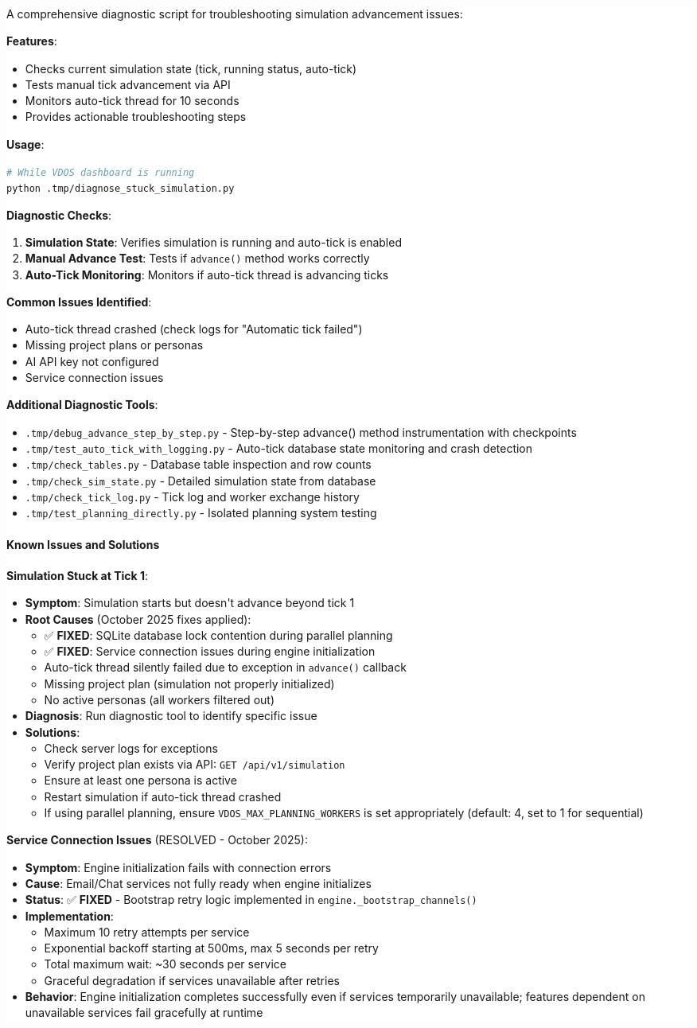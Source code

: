 A comprehensive diagnostic script for troubleshooting simulation advancement issues:

**Features**:
- Checks current simulation state (tick, running status, auto-tick)
- Tests manual tick advancement via API
- Monitors auto-tick thread for 10 seconds
- Provides actionable troubleshooting steps

**Usage**:
```bash
# While VDOS dashboard is running
python .tmp/diagnose_stuck_simulation.py
```

**Diagnostic Checks**:
1. **Simulation State**: Verifies simulation is running and auto-tick is enabled
2. **Manual Advance Test**: Tests if `advance()` method works correctly
3. **Auto-Tick Monitoring**: Monitors if auto-tick thread is advancing ticks

**Common Issues Identified**:
- Auto-tick thread crashed (check logs for "Automatic tick failed")
- Missing project plans or personas
- AI API key not configured
- Service connection issues

**Additional Diagnostic Tools**:
- `.tmp/debug_advance_step_by_step.py` - Step-by-step advance() method instrumentation with checkpoints
- `.tmp/test_auto_tick_with_logging.py` - Auto-tick database state monitoring and crash detection
- `.tmp/check_tables.py` - Database table inspection and row counts
- `.tmp/check_sim_state.py` - Detailed simulation state from database
- `.tmp/check_tick_log.py` - Tick log and worker exchange history
- `.tmp/test_planning_directly.py` - Isolated planning system testing

#### Known Issues and Solutions

**Simulation Stuck at Tick 1**:
- **Symptom**: Simulation starts but doesn't advance beyond tick 1
- **Root Causes** (October 2025 fixes applied):
  - ✅ **FIXED**: SQLite database lock contention during parallel planning
  - ✅ **FIXED**: Service connection issues during engine initialization
  - Auto-tick thread silently failed due to exception in `advance()` callback
  - Missing project plan (simulation not properly initialized)
  - No active personas (all workers filtered out)
- **Diagnosis**: Run diagnostic tool to identify specific issue
- **Solutions**:
  - Check server logs for exceptions
  - Verify project plan exists via API: `GET /api/v1/simulation`
  - Ensure at least one persona is active
  - Restart simulation if auto-tick thread crashed
  - If using parallel planning, ensure `VDOS_MAX_PLANNING_WORKERS` is set appropriately (default: 4, set to 1 for sequential)

**Service Connection Issues** (RESOLVED - October 2025):
- **Symptom**: Engine initialization fails with connection errors
- **Cause**: Email/Chat services not fully ready when engine initializes
- **Status**: ✅ **FIXED** - Bootstrap retry logic implemented in `engine._bootstrap_channels()`
- **Implementation**:
  - Maximum 10 retry attempts per service
  - Exponential backoff starting at 500ms, max 5 seconds per retry
  - Total maximum wait: ~30 seconds per service
  - Graceful degradation if services unavailable after retries
- **Behavior**: Engine initialization completes successfully even if services temporarily unavailable; features dependent on unavailable services fail gracefully at runtime
